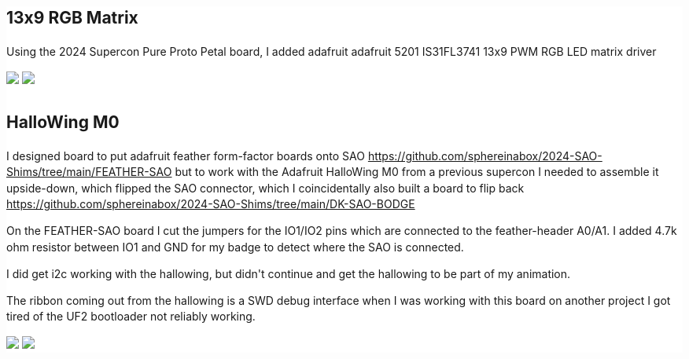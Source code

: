## 13x9 RGB Matrix
Using the 2024 Supercon Pure Proto Petal board, I added adafruit adafruit 5201 IS31FL3741 13x9 PWM RGB LED matrix driver

<image src="images/thirteen9-front.jpg" height=300> <image src="images/thirteen9-back.jpg" height=300>

## HalloWing M0
I designed board to put adafruit feather form-factor boards onto SAO https://github.com/sphereinabox/2024-SAO-Shims/tree/main/FEATHER-SAO but to work with the Adafruit HalloWing M0 from a previous supercon I needed to assemble it upside-down, which flipped the SAO connector, which I coincidentally also built a board to flip back https://github.com/sphereinabox/2024-SAO-Shims/tree/main/DK-SAO-BODGE

On the FEATHER-SAO board I cut the jumpers for the IO1/IO2 pins which are connected to the feather-header A0/A1. I added 4.7k ohm resistor between IO1 and GND for my badge to detect where the SAO is connected.

I did get i2c working with the hallowing, but didn't continue and get the hallowing to be part of my animation.

The ribbon coming out from the hallowing is a SWD debug interface when I was working with this board on another project I got tired of the UF2 bootloader not reliably working.

<image src="images/hallowing-front.jpg" height=300> <image src="images/hallowing-back.jpg" height=300>
